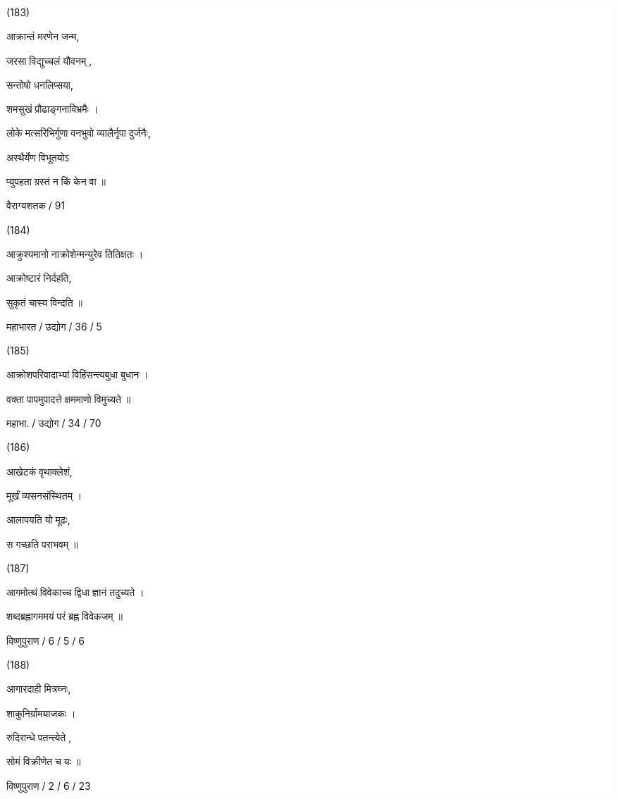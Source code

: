  (183)

आक्रान्तं मरणेन जन्म,

जरसा विद्युच्चलं यौवनम् ,

 सन्तोषो धनलिप्सया,

शमसुखं प्रौढाङ्गनाविभ्रमैः ।

लोके मत्सरिभिर्गुणा वनभुवो व्यालैर्नृपा दुर्जनैः,

 अस्थैर्येण विभूतयोऽ

प्युपहता ग्रस्तं न किं केन वा ॥

 वैराग्यशतक / 91

 (184)

आक्रुश्यमानो नाक्रोशेन्मन्युरेव तितिक्षतः ।

आक्रोष्टारं निर्दहति,

सुकृतं चास्य विन्दति ॥

 महाभारत / उद्योग / 36 / 5

 (185)

आक्रोशपरिवादाभ्यां विहिंसन्त्यबुधा बुधान ।

वक्ता पापमुपादत्ते क्षममाणो विमुच्यते ॥

 महाभा. / उद्योग / 34 / 70

 (186)

आखेटकं वृथाक्लेशं,

मूर्खं व्यसनसंस्थितम् ।

आलापयति यो मूढः,

स गच्छति पराभवम् ॥

 (187)

आगमोत्थं विवेकाच्च द्विधा ज्ञानं तदुच्यते ।

शब्दब्रह्नागममयं परं ब्रह्न विवेकजम् ॥

 विष्णुपुराण / 6 / 5 / 6

 (188)

आगारदाही मित्रघ्नः,

शाकुनिर्ग्रामयाजकः ।

रुदिरान्धे पतन्त्येते ,

सोमं विक्रीणेत च यः ॥

 विष्णुपुराण / 2 / 6 / 23
